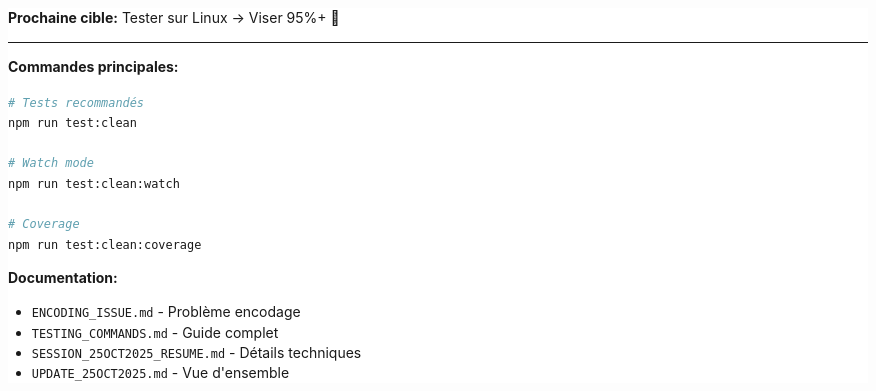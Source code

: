 **Prochaine cible:** Tester sur Linux → Viser 95%+ 🚀

---

**Commandes principales:**
```bash
# Tests recommandés
npm run test:clean

# Watch mode
npm run test:clean:watch

# Coverage
npm run test:clean:coverage
```

**Documentation:**
- `ENCODING_ISSUE.md` - Problème encodage
- `TESTING_COMMANDS.md` - Guide complet
- `SESSION_25OCT2025_RESUME.md` - Détails techniques
- `UPDATE_25OCT2025.md` - Vue d'ensemble
